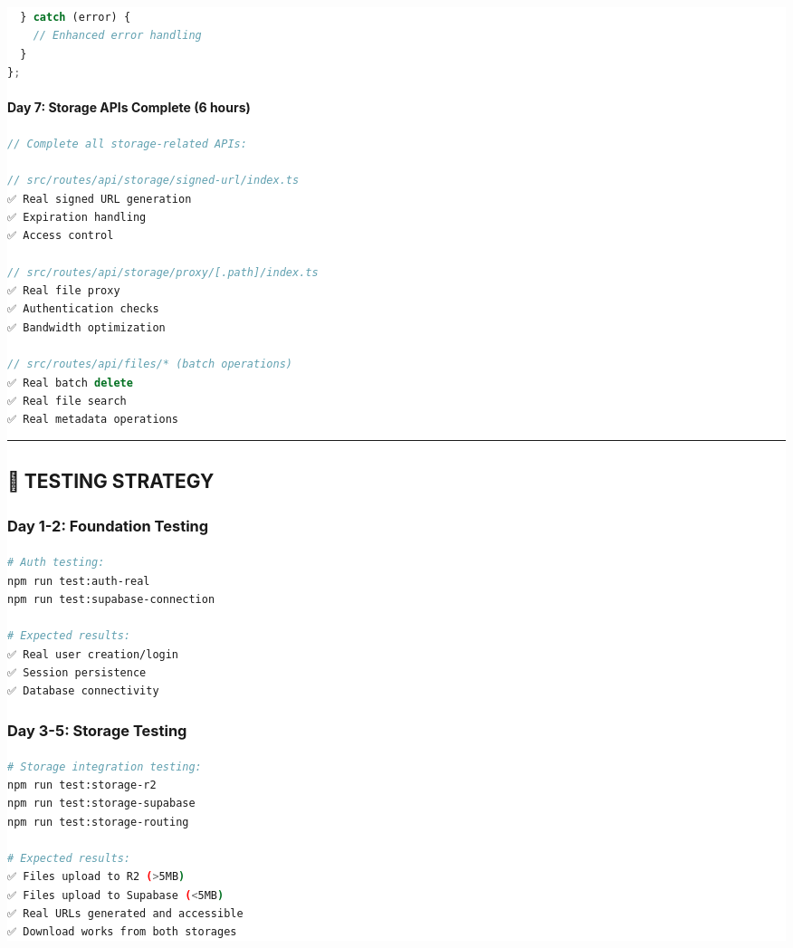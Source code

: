 ```typescript
  } catch (error) {
    // Enhanced error handling
  }
};
```

#### **Day 7: Storage APIs Complete** (6 hours)
```typescript
// Complete all storage-related APIs:

// src/routes/api/storage/signed-url/index.ts
✅ Real signed URL generation
✅ Expiration handling
✅ Access control

// src/routes/api/storage/proxy/[.path]/index.ts  
✅ Real file proxy
✅ Authentication checks
✅ Bandwidth optimization

// src/routes/api/files/* (batch operations)
✅ Real batch delete
✅ Real file search
✅ Real metadata operations
```

---

## 🧪 **TESTING STRATEGY**

### **Day 1-2: Foundation Testing**
```bash
# Auth testing:
npm run test:auth-real
npm run test:supabase-connection

# Expected results:
✅ Real user creation/login
✅ Session persistence  
✅ Database connectivity
```

### **Day 3-5: Storage Testing**
```bash
# Storage integration testing:
npm run test:storage-r2
npm run test:storage-supabase
npm run test:storage-routing

# Expected results:
✅ Files upload to R2 (>5MB)
✅ Files upload to Supabase (<5MB)
✅ Real URLs generated and accessible
✅ Download works from both storages
```
